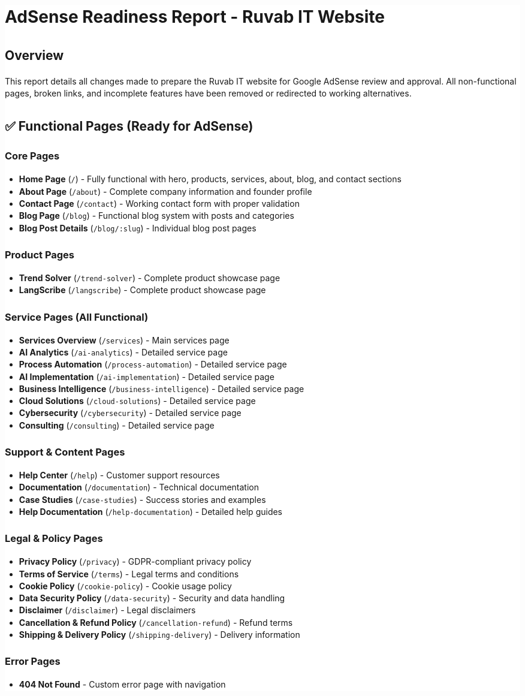# AdSense Readiness Report - Ruvab IT Website

## Overview
This report details all changes made to prepare the Ruvab IT website for Google AdSense review and approval. All non-functional pages, broken links, and incomplete features have been removed or redirected to working alternatives.

## ✅ Functional Pages (Ready for AdSense)

### Core Pages
- **Home Page** (`/`) - Fully functional with hero, products, services, about, blog, and contact sections
- **About Page** (`/about`) - Complete company information and founder profile
- **Contact Page** (`/contact`) - Working contact form with proper validation
- **Blog Page** (`/blog`) - Functional blog system with posts and categories
- **Blog Post Details** (`/blog/:slug`) - Individual blog post pages

### Product Pages  
- **Trend Solver** (`/trend-solver`) - Complete product showcase page
- **LangScribe** (`/langscribe`) - Complete product showcase page

### Service Pages (All Functional)
- **Services Overview** (`/services`) - Main services page
- **AI Analytics** (`/ai-analytics`) - Detailed service page
- **Process Automation** (`/process-automation`) - Detailed service page  
- **AI Implementation** (`/ai-implementation`) - Detailed service page
- **Business Intelligence** (`/business-intelligence`) - Detailed service page
- **Cloud Solutions** (`/cloud-solutions`) - Detailed service page
- **Cybersecurity** (`/cybersecurity`) - Detailed service page
- **Consulting** (`/consulting`) - Detailed service page

### Support & Content Pages
- **Help Center** (`/help`) - Customer support resources
- **Documentation** (`/documentation`) - Technical documentation
- **Case Studies** (`/case-studies`) - Success stories and examples
- **Help Documentation** (`/help-documentation`) - Detailed help guides

### Legal & Policy Pages
- **Privacy Policy** (`/privacy`) - GDPR-compliant privacy policy
- **Terms of Service** (`/terms`) - Legal terms and conditions
- **Cookie Policy** (`/cookie-policy`) - Cookie usage policy
- **Data Security Policy** (`/data-security`) - Security and data handling
- **Disclaimer** (`/disclaimer`) - Legal disclaimers
- **Cancellation & Refund Policy** (`/cancellation-refund`) - Refund terms
- **Shipping & Delivery Policy** (`/shipping-delivery`) - Delivery information

### Error Pages
- **404 Not Found** - Custom error page with navigation
